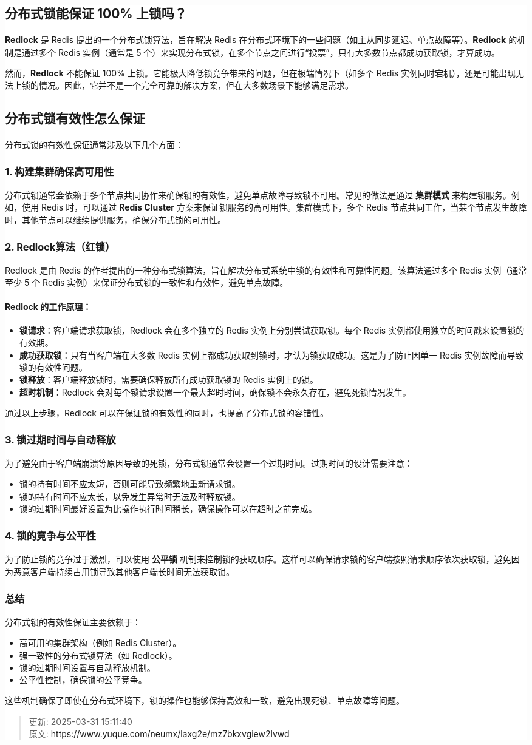 ## 分布式锁能保证 100% 上锁吗？
**Redlock** 是 Redis 提出的一个分布式锁算法，旨在解决 Redis 在分布式环境下的一些问题（如主从同步延迟、单点故障等）。**Redlock** 的机制是通过多个 Redis 实例（通常是 5 个）来实现分布式锁，在多个节点之间进行“投票”，只有大多数节点都成功获取锁，才算成功。

然而，**Redlock** 不能保证 100% 上锁。它能极大降低锁竞争带来的问题，但在极端情况下（如多个 Redis 实例同时宕机），还是可能出现无法上锁的情况。因此，它并不是一个完全可靠的解决方案，但在大多数场景下能够满足需求。

##  分布式锁有效性怎么保证  
分布式锁的有效性保证通常涉及以下几个方面：

### 1. 构建集群确保高可用性
分布式锁通常会依赖于多个节点共同协作来确保锁的有效性，避免单点故障导致锁不可用。常见的做法是通过 **集群模式** 来构建锁服务。例如，使用 Redis 时，可以通过 **Redis Cluster** 方案来保证锁服务的高可用性。集群模式下，多个 Redis 节点共同工作，当某个节点发生故障时，其他节点可以继续提供服务，确保分布式锁的可用性。

### 2. Redlock算法（红锁）
Redlock 是由 Redis 的作者提出的一种分布式锁算法，旨在解决分布式系统中锁的有效性和可靠性问题。该算法通过多个 Redis 实例（通常至少 5 个 Redis 实例）来保证分布式锁的一致性和有效性，避免单点故障。

#### Redlock 的工作原理：
+ **锁请求**：客户端请求获取锁，Redlock 会在多个独立的 Redis 实例上分别尝试获取锁。每个 Redis 实例都使用独立的时间戳来设置锁的有效期。
+ **成功获取锁**：只有当客户端在大多数 Redis 实例上都成功获取到锁时，才认为锁获取成功。这是为了防止因单一 Redis 实例故障而导致锁的有效性问题。
+ **锁释放**：客户端释放锁时，需要确保释放所有成功获取锁的 Redis 实例上的锁。
+ **超时机制**：Redlock 会对每个锁请求设置一个最大超时时间，确保锁不会永久存在，避免死锁情况发生。

通过以上步骤，Redlock 可以在保证锁的有效性的同时，也提高了分布式锁的容错性。

### 3. 锁过期时间与自动释放
为了避免由于客户端崩溃等原因导致的死锁，分布式锁通常会设置一个过期时间。过期时间的设计需要注意：

+ 锁的持有时间不应太短，否则可能导致频繁地重新请求锁。
+ 锁的持有时间不应太长，以免发生异常时无法及时释放锁。
+ 锁的过期时间最好设置为比操作执行时间稍长，确保操作可以在超时之前完成。

### 4. 锁的竞争与公平性
为了防止锁的竞争过于激烈，可以使用 **公平锁** 机制来控制锁的获取顺序。这样可以确保请求锁的客户端按照请求顺序依次获取锁，避免因为恶意客户端持续占用锁导致其他客户端长时间无法获取锁。

### 总结
分布式锁的有效性保证主要依赖于：

+ 高可用的集群架构（例如 Redis Cluster）。
+ 强一致性的分布式锁算法（如 Redlock）。
+ 锁的过期时间设置与自动释放机制。
+ 公平性控制，确保锁的公平竞争。

这些机制确保了即使在分布式环境下，锁的操作也能够保持高效和一致，避免出现死锁、单点故障等问题。



> 更新: 2025-03-31 15:11:40  
> 原文: <https://www.yuque.com/neumx/laxg2e/mz7bkxvgiew2lvwd>